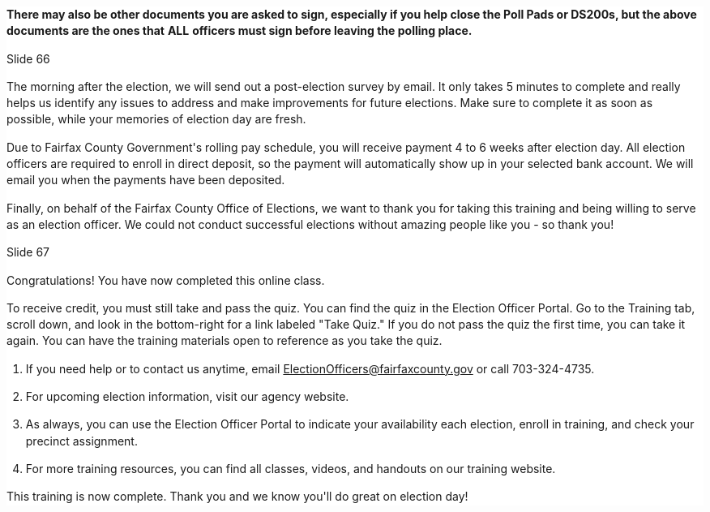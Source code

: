 **There may also be other documents you are asked to sign, especially if you help close the Poll Pads or DS200s, but the above documents are the ones that**  **ALL**  **officers must sign before leaving the polling place.**

Slide 66

The morning after the election, we will send out a post-election survey by email. It only takes 5 minutes to complete and really helps us identify any issues to address and make improvements for future elections. Make sure to complete it as soon as possible, while your memories of election day are fresh.

Due to Fairfax County Government&#39;s rolling pay schedule, you will receive payment 4 to 6 weeks after election day. All election officers are required to enroll in direct deposit, so the payment will automatically show up in your selected bank account. We will email you when the payments have been deposited.

Finally, on behalf of the Fairfax County Office of Elections, we want to thank you for taking this training and being willing to serve as an election officer. We could not conduct successful elections without amazing people like you - so thank you!

Slide 67

Congratulations! You have now completed this online class.

To receive credit, you must still take and pass the quiz. You can find the quiz in the Election Officer Portal. Go to the Training tab, scroll down, and look in the bottom-right for a link labeled &quot;Take Quiz.&quot; If you do not pass the quiz the first time, you can take it again. You can have the training materials open to reference as you take the quiz.

1. If you need help or to contact us anytime, email ElectionOfficers@fairfaxcounty.gov or call 703-324-4735.
2. For upcoming election information, visit our agency website.
3. As always, you can use the Election Officer Portal to indicate your availability each election, enroll in training, and check your precinct assignment.

1. For more training resources, you can find all classes, videos, and handouts on our training website.

This training is now complete. Thank you and we know you&#39;ll do great on election day!